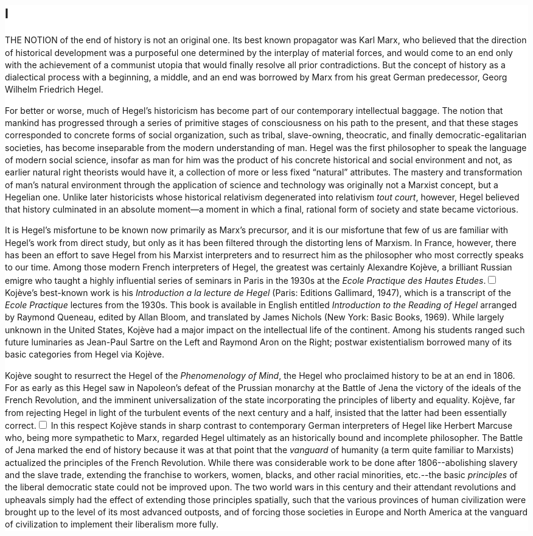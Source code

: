 ## I

<span class="mark">THE NOTION of the end of history is not an original one. Its best known propagator was Karl Marx, who believed that the direction of historical development was a purposeful one determined by
the interplay of material forces, and would come to an end only with the achievement of a communist utopia that would finally resolve all prior contradictions.</span> But the concept of history as a dialectical process with a beginning, a middle, and an end was borrowed by Marx from his great German predecessor, Georg Wilhelm Friedrich Hegel.

For better or worse, much of Hegel’s historicism has become part of our contemporary intellectual baggage. The notion that mankind has progressed through a series of primitive stages of consciousness on his path to the present, and that these stages corresponded to concrete forms of social organization, such as tribal, slave-owning, theocratic, and finally democratic-egalitarian societies, has become inseparable from the modern understanding of man. Hegel was the first philosopher to speak the language of modern social science, insofar as man for him was the product of his concrete historical and social environment and not, as earlier natural right theorists would have it, a collection of more or less fixed “natural” attributes. The mastery and transformation of man’s natural environment through the application of science and technology was originally not a Marxist concept, but a Hegelian one. Unlike later historicists whose historical relativism degenerated into relativism *tout court*, however, Hegel believed that history culminated in an absolute moment—a moment in which a final, rational form of society and state became victorious.

It is Hegel’s misfortune to be known now primarily as Marx’s precursor, and it is our misfortune that few of us are familiar with Hegel’s work from direct study, but only as it has been filtered through the distorting lens of Marxism. In France, however, there has been an effort to save Hegel from his Marxist interpreters and to resurrect him as the philosopher who most correctly speaks to our time. Among those modern French interpreters of Hegel, the greatest was certainly Alexandre Kojève, a brilliant Russian emigre who taught a highly influential series of seminars in Paris in the 1930s at the *Ecole Practique des Hautes Etudes*.<label for="sn-1" class="margin-toggle sidenote-number"></label><input type="checkbox" id="sn-1" class="margin-toggle"/>
<span class="sidenote">
Kojève’s best-known work is his *Introduction a la lecture de Hegel* (Paris: Editions Gallimard, 1947), which is a transcript of the *Ecole Practique* lectures from the 1930s. This book is available in English entitled *Introduction to the Reading of Hegel* arranged by Raymond Queneau, edited by Allan Bloom, and translated by James Nichols (New York: Basic Books, 1969).</span> While largely unknown in the United States, Kojève had a major impact on the intellectual life of the continent. Among his students ranged such future luminaries as Jean-Paul Sartre on the Left and Raymond Aron on the Right; postwar existentialism borrowed many of its basic categories from Hegel via Kojève.

Kojève sought to resurrect the Hegel of the *Phenomenology of Mind*, the Hegel who proclaimed history to be at an end in 1806. For as early as this Hegel saw in Napoleon’s defeat of the Prussian monarchy at the Battle of Jena the victory of the ideals of the French Revolution, and the imminent universalization of the state incorporating the principles of liberty and equality. Kojève, far from rejecting Hegel in light of the turbulent events of the next century and a half, insisted that the latter had been essentially correct.<label for="sn-2" class="margin-toggle sidenote-number"></label><input type="checkbox" id="sn-2" class="margin-toggle"/>
<span class="sidenote">
In this respect Kojève stands in sharp contrast to contemporary German interpreters of Hegel like Herbert Marcuse who, being more sympathetic to Marx, regarded Hegel ultimately as an historically bound and incomplete philosopher.</span> The Battle of Jena marked the end of history because it was at that point that the *vanguard* of humanity (a term quite familiar to Marxists) actualized the principles of the French Revolution. While there was considerable work to be done after 1806--abolishing slavery and the slave trade, extending the franchise to workers, women, blacks, and other racial minorities, etc.--the basic *principles* of the liberal democratic state could not be improved upon. The two world wars in this century and their attendant revolutions and upheavals simply had the effect of extending those principles spatially, such that the various provinces of human civilization were brought up to the level of its most advanced outposts, and of forcing those societies in Europe and North America at the vanguard of civilization to implement their liberalism more fully.
